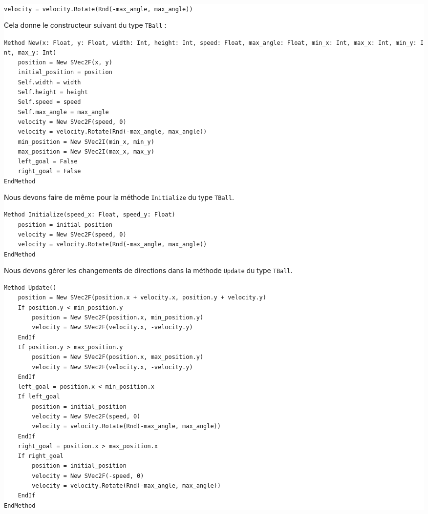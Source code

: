 ```
velocity = velocity.Rotate(Rnd(-max_angle, max_angle))
```

Cela donne le constructeur suivant du type `TBall` :

```
Method New(x: Float, y: Float, width: Int, height: Int, speed: Float, max_angle: Float, min_x: Int, max_x: Int, min_y: Int, max_y: Int)
	position = New SVec2F(x, y)
	initial_position = position
	Self.width = width
	Self.height = height
	Self.speed = speed
	Self.max_angle = max_angle
	velocity = New SVec2F(speed, 0)
	velocity = velocity.Rotate(Rnd(-max_angle, max_angle))
	min_position = New SVec2I(min_x, min_y)
	max_position = New SVec2I(max_x, max_y)
	left_goal = False
	right_goal = False
EndMethod
```

Nous devons faire de même pour la méthode `Initialize` du type `TBall`.

```
Method Initialize(speed_x: Float, speed_y: Float)
	position = initial_position
	velocity = New SVec2F(speed, 0)
	velocity = velocity.Rotate(Rnd(-max_angle, max_angle))
EndMethod
```

Nous devons gérer les changements de directions dans la méthode `Update` du type `TBall`.

```
Method Update()
	position = New SVec2F(position.x + velocity.x, position.y + velocity.y)
	If position.y < min_position.y
		position = New SVec2F(position.x, min_position.y)
		velocity = New SVec2F(velocity.x, -velocity.y)
	EndIf
	If position.y > max_position.y
		position = New SVec2F(position.x, max_position.y)
		velocity = New SVec2F(velocity.x, -velocity.y)
	EndIf
	left_goal = position.x < min_position.x
	If left_goal
		position = initial_position
		velocity = New SVec2F(speed, 0)
		velocity = velocity.Rotate(Rnd(-max_angle, max_angle))
	EndIf
	right_goal = position.x > max_position.x
	If right_goal
		position = initial_position
		velocity = New SVec2F(-speed, 0)
		velocity = velocity.Rotate(Rnd(-max_angle, max_angle))
	EndIf
EndMethod
```
